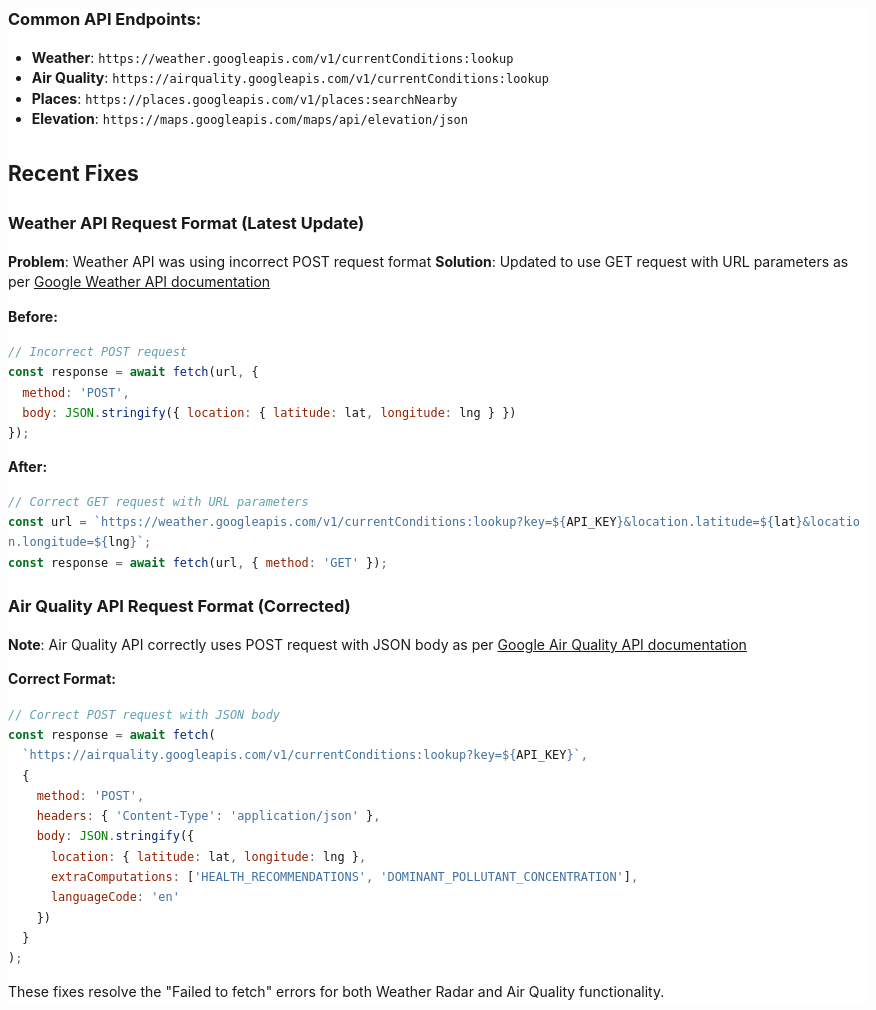 ### Common API Endpoints:
- **Weather**: `https://weather.googleapis.com/v1/currentConditions:lookup`
- **Air Quality**: `https://airquality.googleapis.com/v1/currentConditions:lookup`
- **Places**: `https://places.googleapis.com/v1/places:searchNearby`
- **Elevation**: `https://maps.googleapis.com/maps/api/elevation/json`

## Recent Fixes

### Weather API Request Format (Latest Update)
**Problem**: Weather API was using incorrect POST request format
**Solution**: Updated to use GET request with URL parameters as per [Google Weather API documentation](https://developers.google.com/maps/documentation/weather/current-conditions)

**Before:**
```javascript
// Incorrect POST request
const response = await fetch(url, {
  method: 'POST',
  body: JSON.stringify({ location: { latitude: lat, longitude: lng } })
});
```

**After:**
```javascript
// Correct GET request with URL parameters
const url = `https://weather.googleapis.com/v1/currentConditions:lookup?key=${API_KEY}&location.latitude=${lat}&location.longitude=${lng}`;
const response = await fetch(url, { method: 'GET' });
```

### Air Quality API Request Format (Corrected)
**Note**: Air Quality API correctly uses POST request with JSON body as per [Google Air Quality API documentation](https://developers.google.com/maps/documentation/air-quality/current-conditions)

**Correct Format:**
```javascript
// Correct POST request with JSON body
const response = await fetch(
  `https://airquality.googleapis.com/v1/currentConditions:lookup?key=${API_KEY}`,
  {
    method: 'POST',
    headers: { 'Content-Type': 'application/json' },
    body: JSON.stringify({
      location: { latitude: lat, longitude: lng },
      extraComputations: ['HEALTH_RECOMMENDATIONS', 'DOMINANT_POLLUTANT_CONCENTRATION'],
      languageCode: 'en'
    })
  }
);
```

These fixes resolve the "Failed to fetch" errors for both Weather Radar and Air Quality functionality.